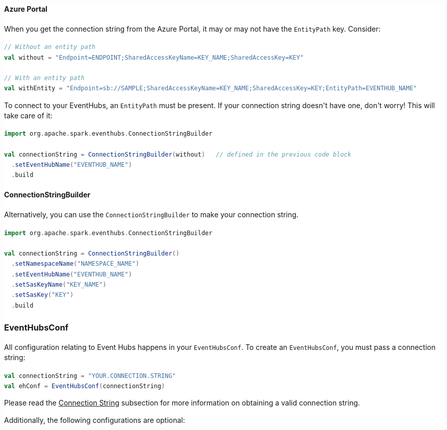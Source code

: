 #### Azure Portal

When you get the connection string from the Azure Portal, it may or may not have the `EntityPath` key. Consider:

```scala
// Without an entity path
val without = "Endpoint=ENDPOINT;SharedAccessKeyName=KEY_NAME;SharedAccessKey=KEY"
    
// With an entity path 
val withEntity = "Endpoint=sb://SAMPLE;SharedAccessKeyName=KEY_NAME;SharedAccessKey=KEY;EntityPath=EVENTHUB_NAME"
```

To connect to your EventHubs, an `EntityPath` must be present. If your connection string doesn't have one, don't worry!
This will take care of it:

```scala 
import org.apache.spark.eventhubs.ConnectionStringBuilder

val connectionString = ConnectionStringBuilder(without)   // defined in the previous code block
  .setEventHubName("EVENTHUB_NAME")
  .build
```

#### ConnectionStringBuilder

Alternatively, you can use the `ConnectionStringBuilder` to make your connection string.

```scala
import org.apache.spark.eventhubs.ConnectionStringBuilder

val connectionString = ConnectionStringBuilder()
  .setNamespaceName("NAMESPACE_NAME")
  .setEventHubName("EVENTHUB_NAME")
  .setSasKeyName("KEY_NAME")
  .setSasKey("KEY")
  .build
```

### EventHubsConf

All configuration relating to Event Hubs happens in your `EventHubsConf`. To create an `EventHubsConf`, you must
pass a connection string:

```scala
val connectionString = "YOUR.CONNECTION.STRING"
val ehConf = EventHubsConf(connectionString)
```

Please read the [Connection String](#connection-string) subsection for more information on obtaining a valid
connection string. 

Additionally, the following configurations are optional:
